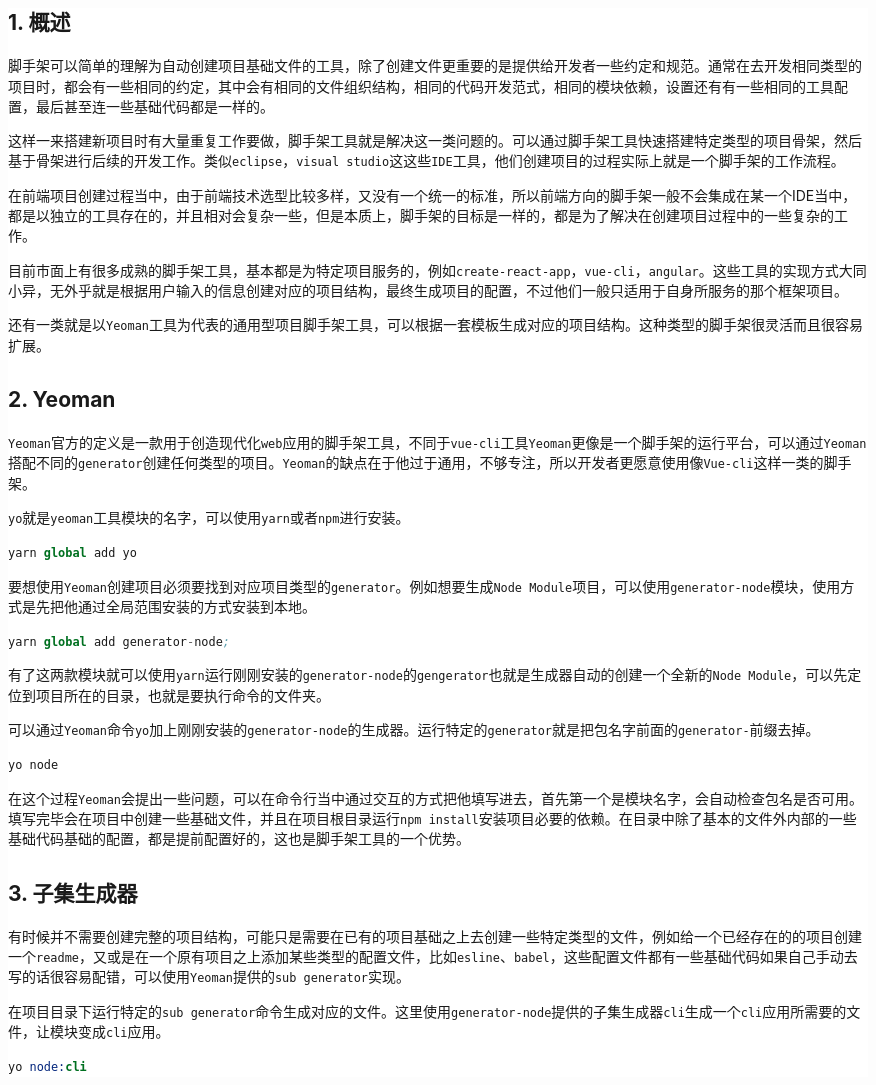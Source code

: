 ## 1. 概述

脚手架可以简单的理解为自动创建项目基础文件的工具，除了创建文件更重要的是提供给开发者一些约定和规范。通常在去开发相同类型的项目时，都会有一些相同的约定，其中会有相同的文件组织结构，相同的代码开发范式，相同的模块依赖，设置还有有一些相同的工具配置，最后甚至连一些基础代码都是一样的。

这样一来搭建新项目时有大量重复工作要做，脚手架工具就是解决这一类问题的。可以通过脚手架工具快速搭建特定类型的项目骨架，然后基于骨架进行后续的开发工作。类似```eclipse```，```visual studio```这这些```IDE```工具，他们创建项目的过程实际上就是一个脚手架的工作流程。

在前端项目创建过程当中，由于前端技术选型比较多样，又没有一个统一的标准，所以前端方向的脚手架一般不会集成在某一个IDE当中，都是以独立的工具存在的，并且相对会复杂一些，但是本质上，脚手架的目标是一样的，都是为了解决在创建项目过程中的一些复杂的工作。

目前市面上有很多成熟的脚手架工具，基本都是为特定项目服务的，例如```create-react-app```，```vue-cli```，```angular```。这些工具的实现方式大同小异，无外乎就是根据用户输入的信息创建对应的项目结构，最终生成项目的配置，不过他们一般只适用于自身所服务的那个框架项目。

还有一类就是以```Yeoman```工具为代表的通用型项目脚手架工具，可以根据一套模板生成对应的项目结构。这种类型的脚手架很灵活而且很容易扩展。

## 2. Yeoman

```Yeoman```官方的定义是一款用于创造现代化```web```应用的脚手架工具，不同于```vue-cli```工具```Yeoman```更像是一个脚手架的运行平台，可以通过```Yeoman```搭配不同的```generator```创建任何类型的项目。```Yeoman```的缺点在于他过于通用，不够专注，所以开发者更愿意使用像```Vue-cli```这样一类的脚手架。

```yo```就是```yeoman```工具模块的名字，可以使用```yarn```或者```npm```进行安装。

```s
yarn global add yo
```

要想使用```Yeoman```创建项目必须要找到对应项目类型的```generator```。例如想要生成```Node Module```项目，可以使用```generator-node```模块，使用方式是先把他通过全局范围安装的方式安装到本地。

```s
yarn global add generator-node;
```

有了这两款模块就可以使用```yarn```运行刚刚安装的```generator-node```的```gengerator```也就是生成器自动的创建一个全新的```Node Module```，可以先定位到项目所在的目录，也就是要执行命令的文件夹。

可以通过```Yeoman```命令```yo```加上刚刚安装的```generator-node```的生成器。运行特定的```generator```就是把包名字前面的```generator-```前缀去掉。

```s
yo node
```

在这个过程```Yeoman```会提出一些问题，可以在命令行当中通过交互的方式把他填写进去，首先第一个是模块名字，会自动检查包名是否可用。填写完毕会在项目中创建一些基础文件，并且在项目根目录运行```npm install```安装项目必要的依赖。在目录中除了基本的文件外内部的一些基础代码基础的配置，都是提前配置好的，这也是脚手架工具的一个优势。

## 3. 子集生成器

有时候并不需要创建完整的项目结构，可能只是需要在已有的项目基础之上去创建一些特定类型的文件，例如给一个已经存在的的项目创建一个```readme```，又或是在一个原有项目之上添加某些类型的配置文件，比如```esline```、```babel```，这些配置文件都有一些基础代码如果自己手动去写的话很容易配错，可以使用```Yeoman```提供的```sub generator```实现。

在项目目录下运行特定的```sub generator```命令生成对应的文件。这里使用```generator-node```提供的子集生成器```cli```生成一个```cli```应用所需要的文件，让模块变成```cli```应用。

```s
yo node:cli
```
